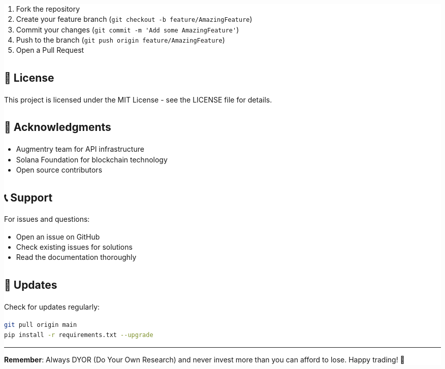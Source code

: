 1. Fork the repository
2. Create your feature branch (`git checkout -b feature/AmazingFeature`)
3. Commit your changes (`git commit -m 'Add some AmazingFeature'`)
4. Push to the branch (`git push origin feature/AmazingFeature`)
5. Open a Pull Request

## 📄 License

This project is licensed under the MIT License - see the LICENSE file for details.

## 🙏 Acknowledgments

- Augmentry team for API infrastructure
- Solana Foundation for blockchain technology
- Open source contributors

## 📞 Support

For issues and questions:
- Open an issue on GitHub
- Check existing issues for solutions
- Read the documentation thoroughly

## 🔄 Updates

Check for updates regularly:
```bash
git pull origin main
pip install -r requirements.txt --upgrade
```

---

**Remember**: Always DYOR (Do Your Own Research) and never invest more than you can afford to lose. Happy trading! 🚀
